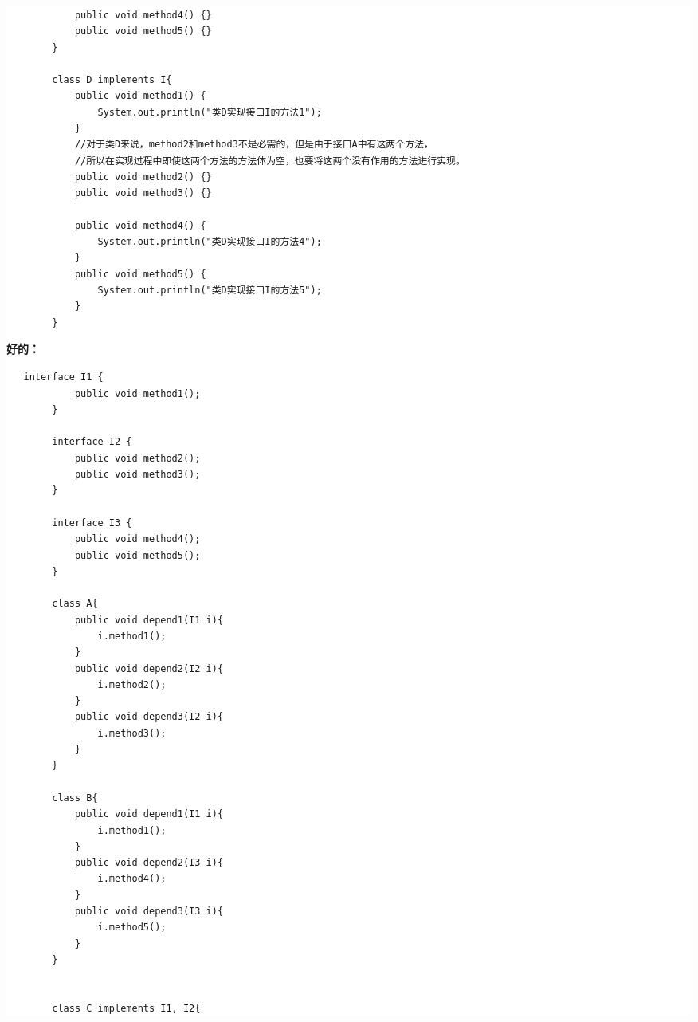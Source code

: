 ```
            public void method4() {}
            public void method5() {}
        }

        class D implements I{
            public void method1() {
                System.out.println("类D实现接口I的方法1");
            }
            //对于类D来说，method2和method3不是必需的，但是由于接口A中有这两个方法，
            //所以在实现过程中即使这两个方法的方法体为空，也要将这两个没有作用的方法进行实现。
            public void method2() {}
            public void method3() {}

            public void method4() {
                System.out.println("类D实现接口I的方法4");
            }
            public void method5() {
                System.out.println("类D实现接口I的方法5");
            }
        }
```

**好的：**
```
   interface I1 {
            public void method1();
        }

        interface I2 {
            public void method2();
            public void method3();
        }

        interface I3 {
            public void method4();
            public void method5();
        }

        class A{
            public void depend1(I1 i){
                i.method1();
            }
            public void depend2(I2 i){
                i.method2();
            }
            public void depend3(I2 i){
                i.method3();
            }
        }

        class B{
            public void depend1(I1 i){
                i.method1();
            }
            public void depend2(I3 i){
                i.method4();
            }
            public void depend3(I3 i){
                i.method5();
            }
        }


        class C implements I1, I2{
```